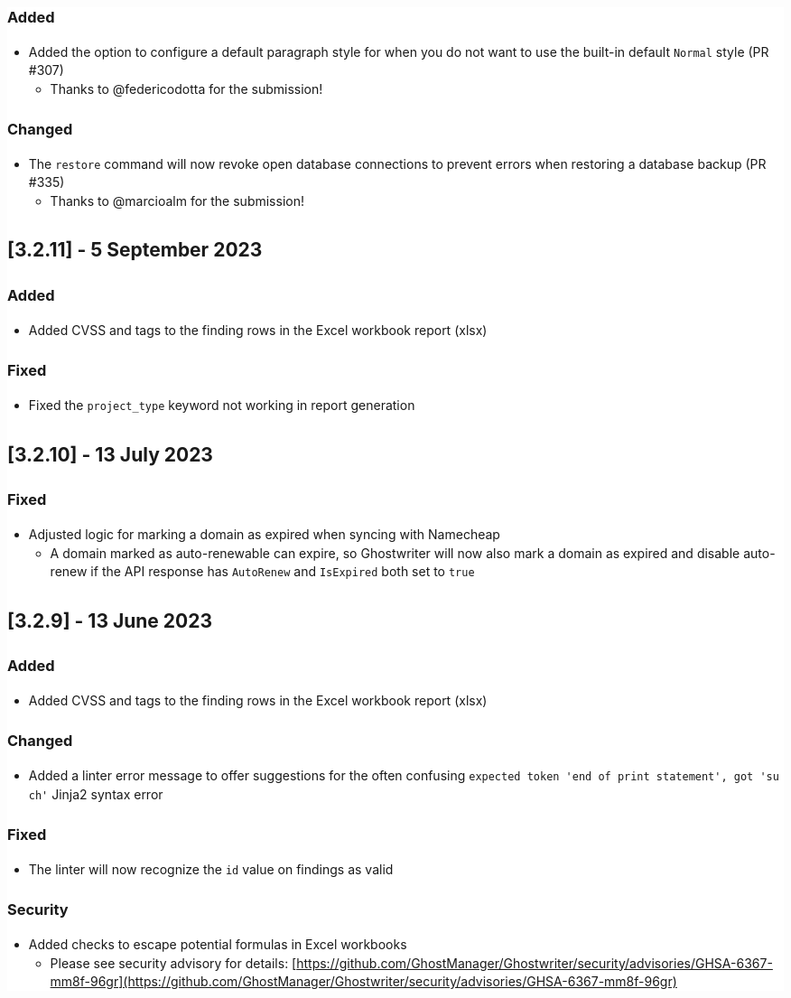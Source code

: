 ### Added

* Added the option to configure a default paragraph style for when you do not want to use the built-in default `Normal` style (PR #307)
  * Thanks to @federicodotta  for the submission!

### Changed

* The `restore` command will now revoke open database connections to prevent errors when restoring a database backup (PR #335)
  * Thanks to @marcioalm for the submission!

## [3.2.11] - 5 September 2023

### Added

* Added CVSS and tags to the finding rows in the Excel workbook report (xlsx)

### Fixed

* Fixed the `project_type` keyword not working in report generation

## [3.2.10] - 13 July 2023

### Fixed

* Adjusted logic for marking a domain as expired when syncing with Namecheap
  * A domain marked as auto-renewable can expire, so Ghostwriter will now also mark a domain as expired and disable auto-renew if the API response has `AutoRenew` and `IsExpired` both set to `true`

## [3.2.9] - 13 June 2023

### Added

* Added CVSS and tags to the finding rows in the Excel workbook report (xlsx)

### Changed

* Added a linter error message to offer suggestions for the often confusing `expected token 'end of print statement', got 'such'` Jinja2 syntax error

### Fixed

* The linter will now recognize the `id` value on findings as valid

### Security

* Added checks to escape potential formulas in Excel workbooks
  * Please see security advisory for details: [https://github.com/GhostManager/Ghostwriter/security/advisories/GHSA-6367-mm8f-96gr](https://github.com/GhostManager/Ghostwriter/security/advisories/GHSA-6367-mm8f-96gr)
